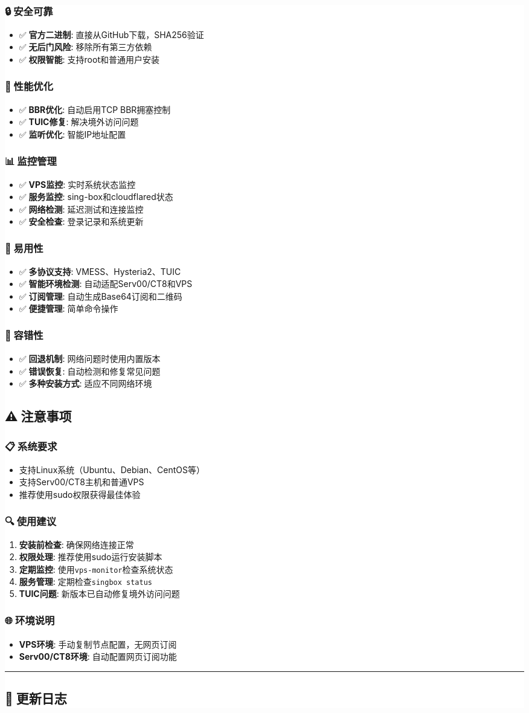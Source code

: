 ### 🔒 安全可靠
- ✅ **官方二进制**: 直接从GitHub下载，SHA256验证
- ✅ **无后门风险**: 移除所有第三方依赖
- ✅ **权限智能**: 支持root和普通用户安装

### 🚀 性能优化
- ✅ **BBR优化**: 自动启用TCP BBR拥塞控制
- ✅ **TUIC修复**: 解决境外访问问题
- ✅ **监听优化**: 智能IP地址配置

### 📊 监控管理
- ✅ **VPS监控**: 实时系统状态监控
- ✅ **服务监控**: sing-box和cloudflared状态
- ✅ **网络检测**: 延迟测试和连接监控
- ✅ **安全检查**: 登录记录和系统更新

### 🎯 易用性
- ✅ **多协议支持**: VMESS、Hysteria2、TUIC
- ✅ **智能环境检测**: 自动适配Serv00/CT8和VPS
- ✅ **订阅管理**: 自动生成Base64订阅和二维码
- ✅ **便捷管理**: 简单命令操作

### 🔧 容错性
- ✅ **回退机制**: 网络问题时使用内置版本
- ✅ **错误恢复**: 自动检测和修复常见问题
- ✅ **多种安装方式**: 适应不同网络环境

## ⚠️ 注意事项

### 📋 系统要求
- 支持Linux系统（Ubuntu、Debian、CentOS等）
- 支持Serv00/CT8主机和普通VPS
- 推荐使用sudo权限获得最佳体验

### 🔍 使用建议
1. **安装前检查**: 确保网络连接正常
2. **权限处理**: 推荐使用sudo运行安装脚本
3. **定期监控**: 使用`vps-monitor`检查系统状态
4. **服务管理**: 定期检查`singbox status`
5. **TUIC问题**: 新版本已自动修复境外访问问题

### 🌐 环境说明
- **VPS环境**: 手动复制节点配置，无网页订阅
- **Serv00/CT8环境**: 自动配置网页订阅功能

---

## 📝 更新日志
